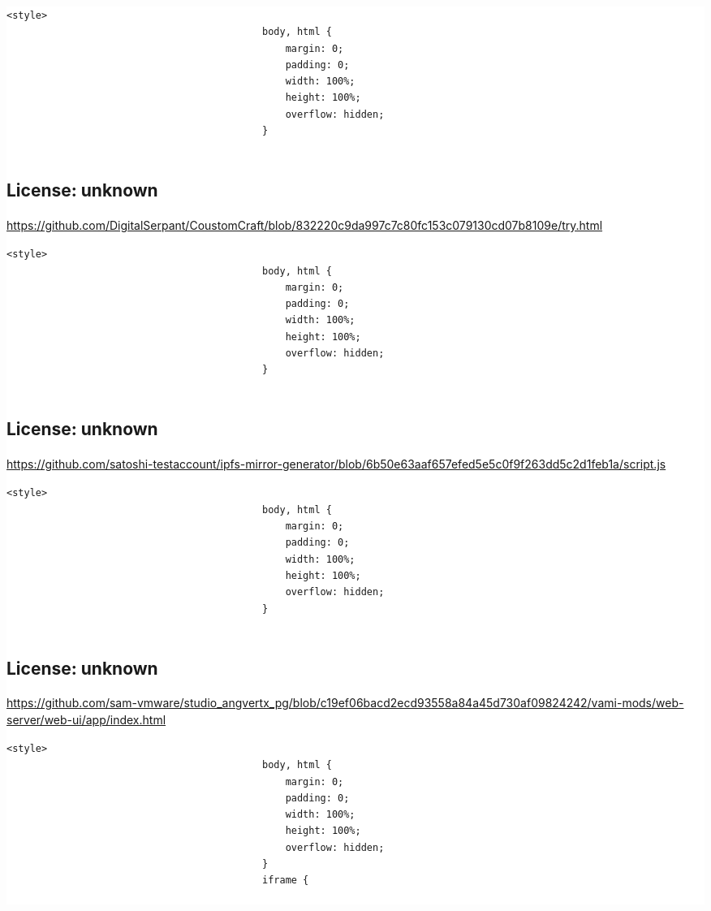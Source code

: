 ```
<style>
                                            body, html {
                                                margin: 0;
                                                padding: 0;
                                                width: 100%;
                                                height: 100%;
                                                overflow: hidden;
                                            }
                                            
```


## License: unknown
https://github.com/DigitalSerpant/CoustomCraft/blob/832220c9da997c7c80fc153c079130cd07b8109e/try.html

```
<style>
                                            body, html {
                                                margin: 0;
                                                padding: 0;
                                                width: 100%;
                                                height: 100%;
                                                overflow: hidden;
                                            }
                                            
```


## License: unknown
https://github.com/satoshi-testaccount/ipfs-mirror-generator/blob/6b50e63aaf657efed5e5c0f9f263dd5c2d1feb1a/script.js

```
<style>
                                            body, html {
                                                margin: 0;
                                                padding: 0;
                                                width: 100%;
                                                height: 100%;
                                                overflow: hidden;
                                            }
                                            
```


## License: unknown
https://github.com/sam-vmware/studio_angvertx_pg/blob/c19ef06bacd2ecd93558a84a45d730af09824242/vami-mods/web-server/web-ui/app/index.html

```
<style>
                                            body, html {
                                                margin: 0;
                                                padding: 0;
                                                width: 100%;
                                                height: 100%;
                                                overflow: hidden;
                                            }
                                            iframe {
                                
```
